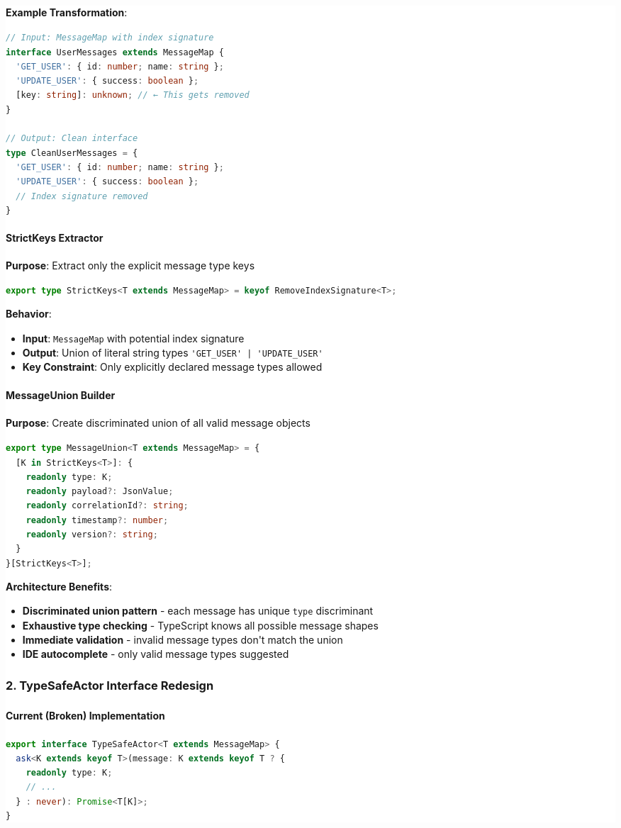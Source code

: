 **Example Transformation**:
```typescript
// Input: MessageMap with index signature
interface UserMessages extends MessageMap {
  'GET_USER': { id: number; name: string };
  'UPDATE_USER': { success: boolean };
  [key: string]: unknown; // ← This gets removed
}

// Output: Clean interface
type CleanUserMessages = {
  'GET_USER': { id: number; name: string };
  'UPDATE_USER': { success: boolean };
  // Index signature removed
}
```

#### StrictKeys Extractor
**Purpose**: Extract only the explicit message type keys

```typescript
export type StrictKeys<T extends MessageMap> = keyof RemoveIndexSignature<T>;
```

**Behavior**:
- **Input**: `MessageMap` with potential index signature
- **Output**: Union of literal string types `'GET_USER' | 'UPDATE_USER'`
- **Key Constraint**: Only explicitly declared message types allowed

#### MessageUnion Builder
**Purpose**: Create discriminated union of all valid message objects

```typescript
export type MessageUnion<T extends MessageMap> = {
  [K in StrictKeys<T>]: {
    readonly type: K;
    readonly payload?: JsonValue;
    readonly correlationId?: string;
    readonly timestamp?: number;
    readonly version?: string;
  }
}[StrictKeys<T>];
```

**Architecture Benefits**:
- **Discriminated union pattern** - each message has unique `type` discriminant
- **Exhaustive type checking** - TypeScript knows all possible message shapes
- **Immediate validation** - invalid message types don't match the union
- **IDE autocomplete** - only valid message types suggested

### 2. TypeSafeActor Interface Redesign

#### Current (Broken) Implementation
```typescript
export interface TypeSafeActor<T extends MessageMap> {
  ask<K extends keyof T>(message: K extends keyof T ? {
    readonly type: K;
    // ...
  } : never): Promise<T[K]>;
}
```
